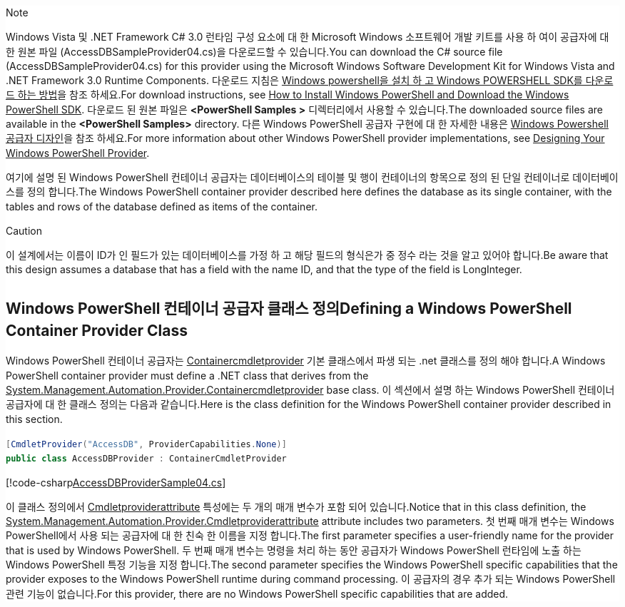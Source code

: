 > [!NOTE]
> <span data-ttu-id="3424d-110">Windows Vista 및 .NET Framework C# 3.0 런타임 구성 요소에 대 한 Microsoft Windows 소프트웨어 개발 키트를 사용 하 여이 공급자에 대 한 원본 파일 (AccessDBSampleProvider04.cs)을 다운로드할 수 있습니다.</span><span class="sxs-lookup"><span data-stu-id="3424d-110">You can download the C# source file (AccessDBSampleProvider04.cs) for this provider using the Microsoft Windows Software Development Kit for Windows Vista and .NET Framework 3.0 Runtime Components.</span></span> <span data-ttu-id="3424d-111">다운로드 지침은 [Windows powershell을 설치 하 고 Windows POWERSHELL SDK를 다운로드 하는 방법](/powershell/scripting/developer/installing-the-windows-powershell-sdk)을 참조 하세요.</span><span class="sxs-lookup"><span data-stu-id="3424d-111">For download instructions, see [How to Install Windows PowerShell and Download the Windows PowerShell SDK](/powershell/scripting/developer/installing-the-windows-powershell-sdk).</span></span>
> <span data-ttu-id="3424d-112">다운로드 된 원본 파일은 **\<PowerShell Samples >** 디렉터리에서 사용할 수 있습니다.</span><span class="sxs-lookup"><span data-stu-id="3424d-112">The downloaded source files are available in the **\<PowerShell Samples>** directory.</span></span> <span data-ttu-id="3424d-113">다른 Windows PowerShell 공급자 구현에 대 한 자세한 내용은 [Windows Powershell 공급자 디자인](./designing-your-windows-powershell-provider.md)을 참조 하세요.</span><span class="sxs-lookup"><span data-stu-id="3424d-113">For more information about other Windows PowerShell provider implementations, see [Designing Your Windows PowerShell Provider](./designing-your-windows-powershell-provider.md).</span></span>

<span data-ttu-id="3424d-114">여기에 설명 된 Windows PowerShell 컨테이너 공급자는 데이터베이스의 테이블 및 행이 컨테이너의 항목으로 정의 된 단일 컨테이너로 데이터베이스를 정의 합니다.</span><span class="sxs-lookup"><span data-stu-id="3424d-114">The Windows PowerShell container provider described here defines the database as its single container, with the tables and rows of the database defined as items of the container.</span></span>

> [!CAUTION]
> <span data-ttu-id="3424d-115">이 설계에서는 이름이 ID가 인 필드가 있는 데이터베이스를 가정 하 고 해당 필드의 형식은가 중 정수 라는 것을 알고 있어야 합니다.</span><span class="sxs-lookup"><span data-stu-id="3424d-115">Be aware that this design assumes a database that has a field with the name ID, and that the type of the field is LongInteger.</span></span>

## <a name="defining-a-windows-powershell-container-provider-class"></a><span data-ttu-id="3424d-116">Windows PowerShell 컨테이너 공급자 클래스 정의</span><span class="sxs-lookup"><span data-stu-id="3424d-116">Defining a Windows PowerShell Container Provider Class</span></span>

<span data-ttu-id="3424d-117">Windows PowerShell 컨테이너 공급자는 [Containercmdletprovider](/dotnet/api/System.Management.Automation.Provider.ContainerCmdletProvider) 기본 클래스에서 파생 되는 .net 클래스를 정의 해야 합니다.</span><span class="sxs-lookup"><span data-stu-id="3424d-117">A Windows PowerShell container provider must define a .NET class that derives from the [System.Management.Automation.Provider.Containercmdletprovider](/dotnet/api/System.Management.Automation.Provider.ContainerCmdletProvider) base class.</span></span> <span data-ttu-id="3424d-118">이 섹션에서 설명 하는 Windows PowerShell 컨테이너 공급자에 대 한 클래스 정의는 다음과 같습니다.</span><span class="sxs-lookup"><span data-stu-id="3424d-118">Here is the class definition for the Windows PowerShell container provider described in this section.</span></span>

```csharp
[CmdletProvider("AccessDB", ProviderCapabilities.None)]
public class AccessDBProvider : ContainerCmdletProvider
```

[!code-csharp[AccessDBProviderSample04.cs](../../../../powershell-sdk-samples/SDK-2.0/csharp/AccessDBProviderSample04/AccessDBProviderSample04.cs#L34-L35 "AccessDBProviderSample04.cs")]

<span data-ttu-id="3424d-119">이 클래스 정의에서 [Cmdletproviderattribute](/dotnet/api/System.Management.Automation.Provider.CmdletProviderAttribute) 특성에는 두 개의 매개 변수가 포함 되어 있습니다.</span><span class="sxs-lookup"><span data-stu-id="3424d-119">Notice that in this class definition, the [System.Management.Automation.Provider.Cmdletproviderattribute](/dotnet/api/System.Management.Automation.Provider.CmdletProviderAttribute) attribute includes two parameters.</span></span> <span data-ttu-id="3424d-120">첫 번째 매개 변수는 Windows PowerShell에서 사용 되는 공급자에 대 한 친숙 한 이름을 지정 합니다.</span><span class="sxs-lookup"><span data-stu-id="3424d-120">The first parameter specifies a user-friendly name for the provider that is used by Windows PowerShell.</span></span> <span data-ttu-id="3424d-121">두 번째 매개 변수는 명령을 처리 하는 동안 공급자가 Windows PowerShell 런타임에 노출 하는 Windows PowerShell 특정 기능을 지정 합니다.</span><span class="sxs-lookup"><span data-stu-id="3424d-121">The second parameter specifies the Windows PowerShell specific capabilities that the provider exposes to the Windows PowerShell runtime during command processing.</span></span> <span data-ttu-id="3424d-122">이 공급자의 경우 추가 되는 Windows PowerShell 관련 기능이 없습니다.</span><span class="sxs-lookup"><span data-stu-id="3424d-122">For this provider, there are no Windows PowerShell specific capabilities that are added.</span></span>
